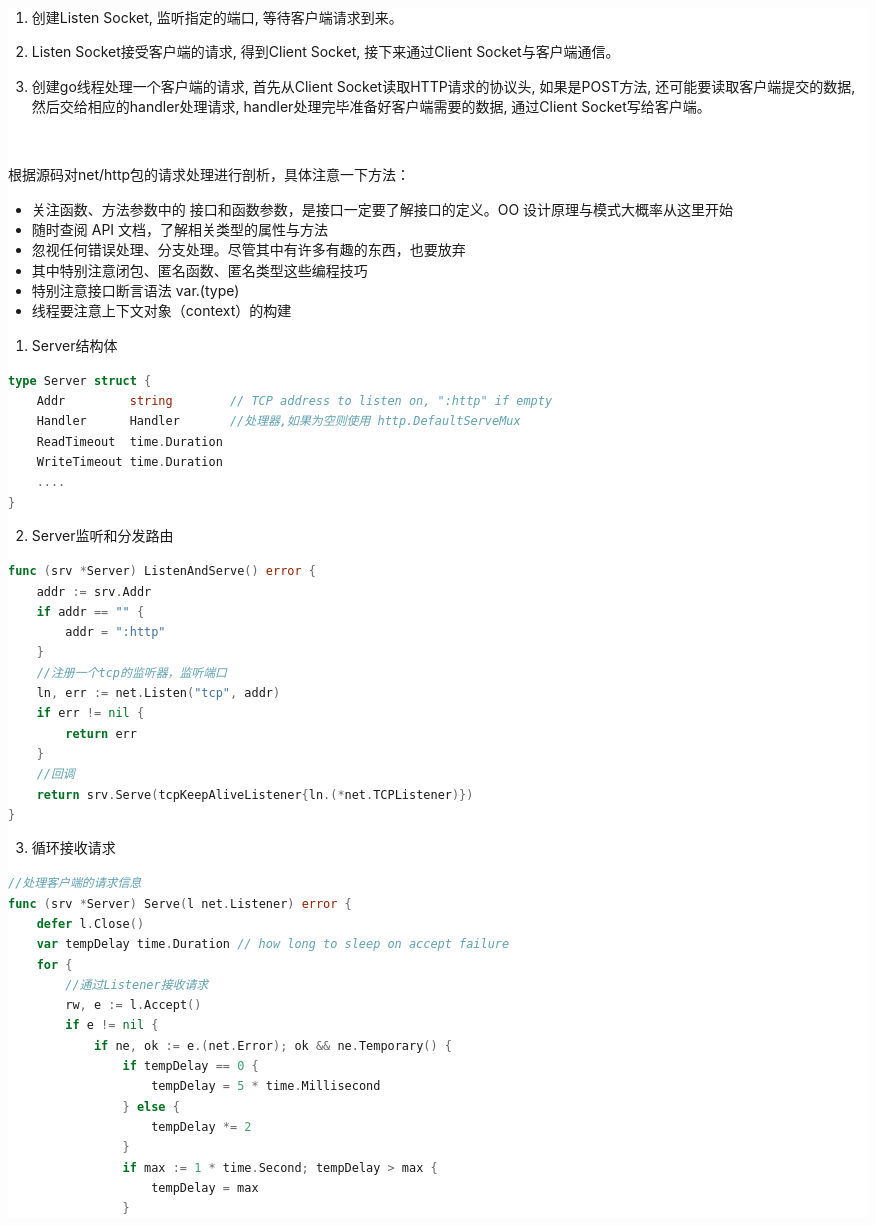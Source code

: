 1. 创建Listen Socket, 监听指定的端口, 等待客户端请求到来。

2. Listen Socket接受客户端的请求, 得到Client Socket, 接下来通过Client Socket与客户端通信。

3. 创建go线程处理一个客户端的请求, 首先从Client Socket读取HTTP请求的协议头, 如果是POST方法, 还可能要读取客户端提交的数据, 然后交给相应的handler处理请求, handler处理完毕准备好客户端需要的数据, 通过Client Socket写给客户端。

   ​

根据源码对net/http包的请求处理进行剖析，具体注意一下方法：

- 关注函数、方法参数中的 接口和函数参数，是接口一定要了解接口的定义。OO 设计原理与模式大概率从这里开始
- 随时查阅 API 文档，了解相关类型的属性与方法
- 忽视任何错误处理、分支处理。尽管其中有许多有趣的东西，也要放弃
- 其中特别注意闭包、匿名函数、匿名类型这些编程技巧
- 特别注意接口断言语法 var.(type)
- 线程要注意上下文对象（context）的构建



1. Server结构体

```go
type Server struct {
    Addr         string        // TCP address to listen on, ":http" if empty
    Handler      Handler       //处理器,如果为空则使用 http.DefaultServeMux 
    ReadTimeout  time.Duration 
    WriteTimeout time.Duration 
    ....
}
```

2. Server监听和分发路由

```go
func (srv *Server) ListenAndServe() error {
    addr := srv.Addr
    if addr == "" {
        addr = ":http"
    }
    //注册一个tcp的监听器，监听端口
    ln, err := net.Listen("tcp", addr)
    if err != nil {
        return err
    }
    //回调
    return srv.Serve(tcpKeepAliveListener{ln.(*net.TCPListener)})
}
```

3. 循环接收请求

```go
//处理客户端的请求信息
func (srv *Server) Serve(l net.Listener) error {
	defer l.Close()
	var tempDelay time.Duration // how long to sleep on accept failure
	for {
        //通过Listener接收请求
		rw, e := l.Accept()
		if e != nil {
			if ne, ok := e.(net.Error); ok && ne.Temporary() {
				if tempDelay == 0 {
					tempDelay = 5 * time.Millisecond
				} else {
					tempDelay *= 2
				}
				if max := 1 * time.Second; tempDelay > max {
					tempDelay = max
				}
```